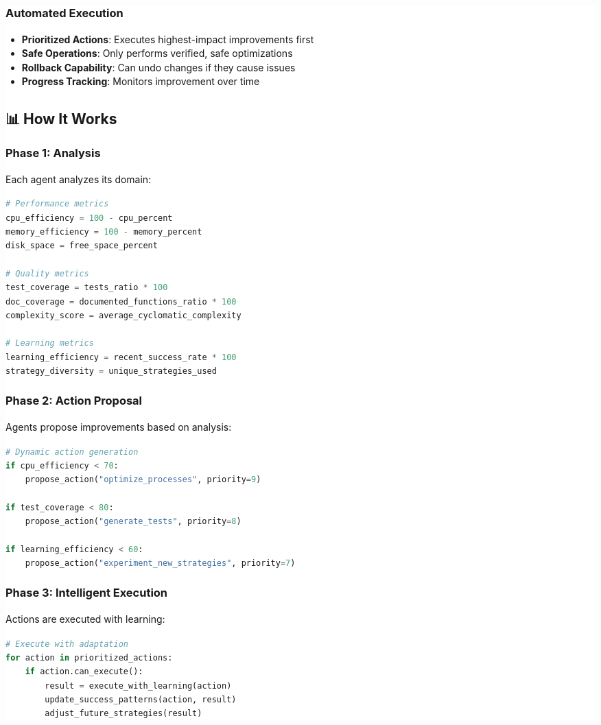 ### Automated Execution
- **Prioritized Actions**: Executes highest-impact improvements first
- **Safe Operations**: Only performs verified, safe optimizations
- **Rollback Capability**: Can undo changes if they cause issues
- **Progress Tracking**: Monitors improvement over time

## 📊 How It Works

### Phase 1: Analysis
Each agent analyzes its domain:
```python
# Performance metrics
cpu_efficiency = 100 - cpu_percent
memory_efficiency = 100 - memory_percent  
disk_space = free_space_percent

# Quality metrics
test_coverage = tests_ratio * 100
doc_coverage = documented_functions_ratio * 100
complexity_score = average_cyclomatic_complexity

# Learning metrics  
learning_efficiency = recent_success_rate * 100
strategy_diversity = unique_strategies_used
```

### Phase 2: Action Proposal
Agents propose improvements based on analysis:
```python
# Dynamic action generation
if cpu_efficiency < 70:
    propose_action("optimize_processes", priority=9)
    
if test_coverage < 80:
    propose_action("generate_tests", priority=8)
    
if learning_efficiency < 60:
    propose_action("experiment_new_strategies", priority=7)
```

### Phase 3: Intelligent Execution
Actions are executed with learning:
```python
# Execute with adaptation
for action in prioritized_actions:
    if action.can_execute():
        result = execute_with_learning(action)
        update_success_patterns(action, result)
        adjust_future_strategies(result)
```
